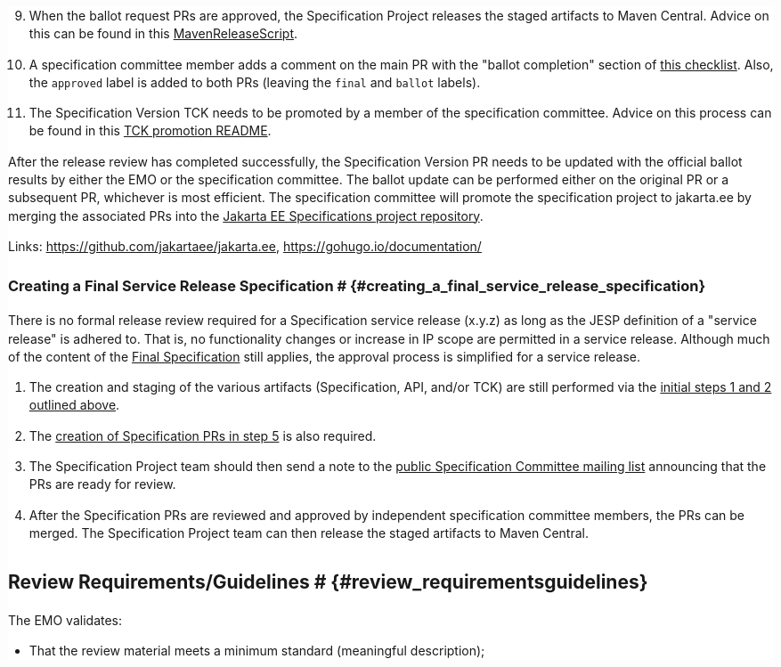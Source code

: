 9.  When the ballot request PRs are approved, the Specification Project releases the staged artifacts
    to Maven Central. Advice on this can be found in this
    [MavenReleaseScript](https://wiki.eclipse.org/MavenReleaseScript).
    
1. A specification committee member adds a comment on the main PR with the "ballot completion" section of [this checklist](https://github.com/jakartaee/specification-committee/blob/master/spec_finalization_checklist.md).
Also, the `approved` label is added to both PRs (leaving the `final` and `ballot` labels).

1. The Specification Version TCK needs to be promoted by a member of the specification committee.  Advice on this process can be found in this [TCK promotion README](https://github.com/jakartaee/specification-tools/tree/master/promotion).

After the release review has completed successfully, the Specification Version PR needs to be updated with the official ballot results by either the EMO or the specification committee.
The ballot update can be performed either on the original PR or a subsequent PR, whichever is most efficient.
The specification committee will promote the specification project to jakarta.ee by merging the associated PRs into the [Jakarta EE Specifications project repository](https://github.com/jakartaee/specifications).


Links: <https://github.com/jakartaee/jakarta.ee>,
<https://gohugo.io/documentation/>

### Creating a Final Service Release Specification # {#creating_a_final_service_release_specification}
    
There is no formal release review required for a Specification service release (x.y.z) as long as the JESP definition of a "service release" is adhered to.
That is, no functionality changes or increase in IP scope are permitted in a service release.
Although much of the content of the [Final Specification](#creating_a_final_specification) still applies, the approval process is simplified for a service release.

1. The creation and staging of the various artifacts (Specification, API, and/or TCK) are still performed via the [initial steps 1 and 2 outlined above](#creating_a_final_specification).

2. The [creation of Specification PRs in step 5](#creating_a_final_specification) is also required.

3. The Specification Project team should then send a note to the [public Specification Committee mailing list](https://accounts.eclipse.org/mailing-list/jakarta.ee-spec) announcing that the PRs are ready for review.

4. After the Specification PRs are reviewed and approved by independent specification committee members, the PRs can be merged.
The Specification Project team can then release the staged artifacts to Maven Central.

## Review Requirements/Guidelines # {#review_requirementsguidelines}

The EMO validates:

-   That the review material meets a minimum standard (meaningful
    description);
